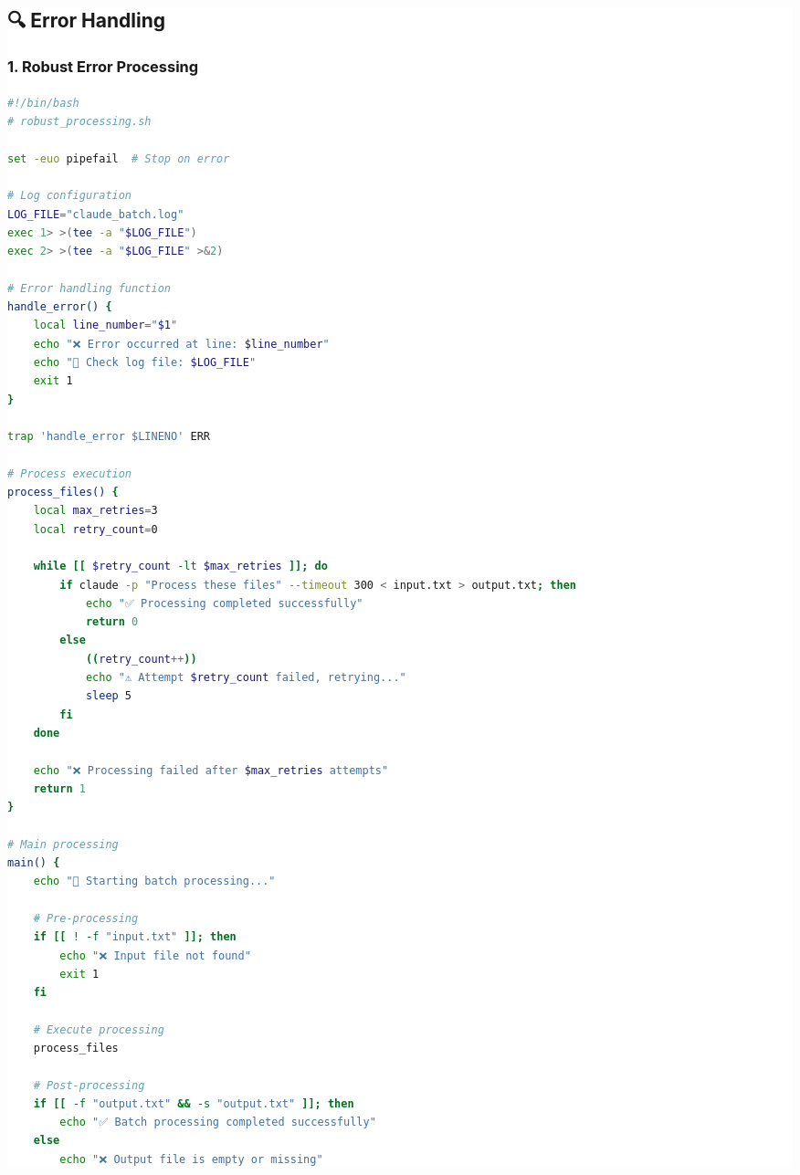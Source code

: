 ## 🔍 Error Handling

### 1. Robust Error Processing

```bash
#!/bin/bash
# robust_processing.sh

set -euo pipefail  # Stop on error

# Log configuration
LOG_FILE="claude_batch.log"
exec 1> >(tee -a "$LOG_FILE")
exec 2> >(tee -a "$LOG_FILE" >&2)

# Error handling function
handle_error() {
    local line_number="$1"
    echo "❌ Error occurred at line: $line_number"
    echo "📝 Check log file: $LOG_FILE"
    exit 1
}

trap 'handle_error $LINENO' ERR

# Process execution
process_files() {
    local max_retries=3
    local retry_count=0
    
    while [[ $retry_count -lt $max_retries ]]; do
        if claude -p "Process these files" --timeout 300 < input.txt > output.txt; then
            echo "✅ Processing completed successfully"
            return 0
        else
            ((retry_count++))
            echo "⚠️ Attempt $retry_count failed, retrying..."
            sleep 5
        fi
    done
    
    echo "❌ Processing failed after $max_retries attempts"
    return 1
}

# Main processing
main() {
    echo "🚀 Starting batch processing..."
    
    # Pre-processing
    if [[ ! -f "input.txt" ]]; then
        echo "❌ Input file not found"
        exit 1
    fi
    
    # Execute processing
    process_files
    
    # Post-processing
    if [[ -f "output.txt" && -s "output.txt" ]]; then
        echo "✅ Batch processing completed successfully"
    else
        echo "❌ Output file is empty or missing"
```